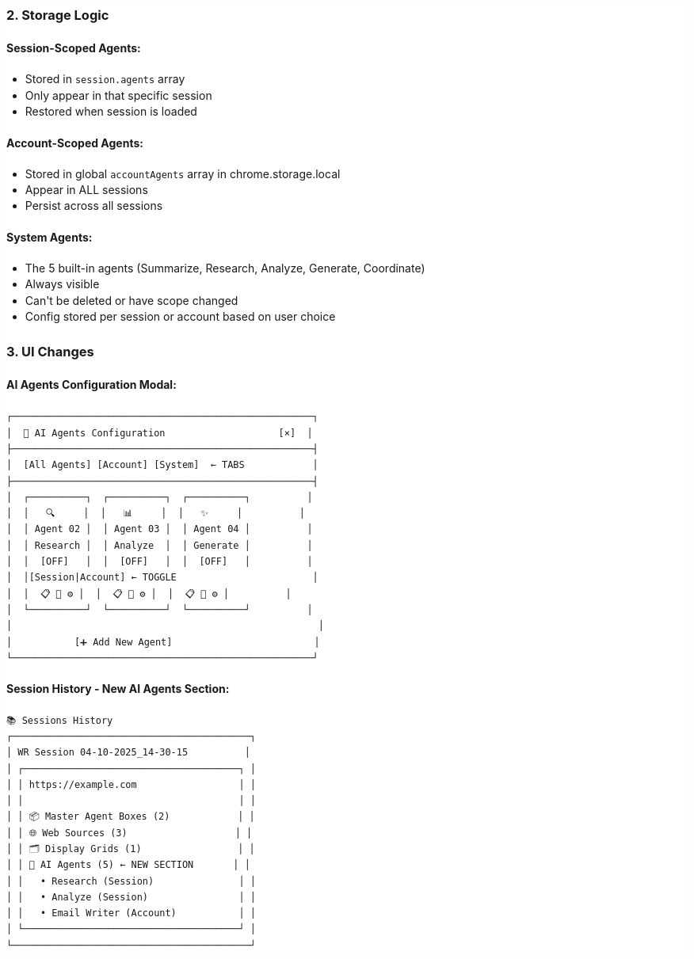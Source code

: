 ### 2. Storage Logic

#### Session-Scoped Agents:
- Stored in `session.agents` array
- Only appear in that specific session
- Restored when session is loaded

#### Account-Scoped Agents:
- Stored in global `accountAgents` array in chrome.storage.local
- Appear in ALL sessions
- Persist across all sessions

#### System Agents:
- The 5 built-in agents (Summarize, Research, Analyze, Generate, Coordinate)
- Always visible
- Can't be deleted or have scope changed
- Config stored per session or account based on user choice

### 3. UI Changes

#### AI Agents Configuration Modal:
```
┌─────────────────────────────────────────────────────┐
│  🤖 AI Agents Configuration                    [×]  │
├─────────────────────────────────────────────────────┤
│  [All Agents] [Account] [System]  ← TABS            │
├─────────────────────────────────────────────────────┤
│  ┌──────────┐  ┌──────────┐  ┌──────────┐          │
│  │   🔍     │  │   📊     │  │   ✨     │          │
│  │ Agent 02 │  │ Agent 03 │  │ Agent 04 │          │
│  │ Research │  │ Analyze  │  │ Generate │          │
│  │  [OFF]   │  │  [OFF]   │  │  [OFF]   │          │
│  │[Session|Account] ← TOGGLE                        │
│  │  📋 📄 ⚙️ │  │  📋 📄 ⚙️ │  │  📋 📄 ⚙️ │          │
│  └──────────┘  └──────────┘  └──────────┘          │
│                                                      │
│           [➕ Add New Agent]                         │
└─────────────────────────────────────────────────────┘
```

#### Session History - New AI Agents Section:
```
📚 Sessions History
┌──────────────────────────────────────────┐
│ WR Session 04-10-2025_14-30-15          │
│ ┌──────────────────────────────────────┐ │
│ │ https://example.com                  │ │
│ │                                      │ │
│ │ 📦 Master Agent Boxes (2)            │ │
│ │ 🌐 Web Sources (3)                   │ │
│ │ 🗂️ Display Grids (1)                 │ │
│ │ 🤖 AI Agents (5) ← NEW SECTION       │ │
│ │   • Research (Session)               │ │
│ │   • Analyze (Session)                │ │
│ │   • Email Writer (Account)           │ │
│ └──────────────────────────────────────┘ │
└──────────────────────────────────────────┘
```

